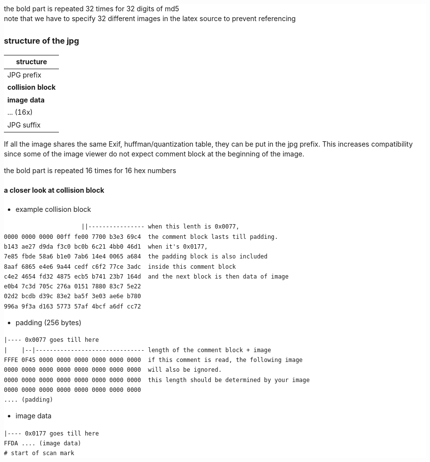 the bold part is repeated 32 times for 32 digits of md5  
note that we have to specify 32 different images in the latex source to prevent referencing

### structure of the jpg

| structure           |
|---------------------|
| JPG prefix          |
| **collision block** |
| **image data**      |
| ... (16x)           |
| JPG suffix          |

If all the image shares the same Exif, huffman/quantization table, they can be put in the jpg prefix. This increases compatibility since some of the image viewer do not expect comment block at the beginning of the image.  

the bold part is repeated 16 times for 16 hex numbers  

#### a closer look at collision block

* example collision block
```
                      ||---------------- when this lenth is 0x0077,
0000 0000 0000 00ff fe00 7700 b3e3 69c4  the comment block lasts till padding.
b143 ae27 d9da f3c0 bc0b 6c21 4bb0 46d1  when it's 0x0177, 
7e85 fbde 58a6 b1e0 7ab6 14e4 0065 a684  the padding block is also included
8aaf 6865 e4e6 9a44 cedf c6f2 77ce 3adc  inside this comment block
c4e2 4654 fd32 4875 ecb5 b741 23b7 164d  and the next block is then data of image
e0b4 7c3d 705c 276a 0151 7880 83c7 5e22
02d2 bcdb d39c 83e2 ba5f 3e03 ae6e b780
996a 9f3a d163 5773 57af 4bcf a6df cc72
```

* padding (256 bytes)
```
|---- 0x0077 goes till here
|    |--|------------------------------- length of the comment block + image
FFFE 0F45 0000 0000 0000 0000 0000 0000  if this comment is read, the following image
0000 0000 0000 0000 0000 0000 0000 0000  will also be ignored.
0000 0000 0000 0000 0000 0000 0000 0000  this length should be determined by your image
0000 0000 0000 0000 0000 0000 0000 0000
.... (padding)
```

* image data
```
|---- 0x0177 goes till here
FFDA .... (image data)
# start of scan mark
```
